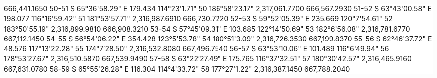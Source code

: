666,441.1650
50-51
S 65°36'58.29" E
179.434
114°23'1.71"
50
186°58'23.17" 2,317,061.7700 666,567.2930
51-52
S 63°43'00.58" E
198.077
116°16'59.42"
51
181°53'57.71" 2,316,987.6910
666,730.7220
52-53
S 59°52'05.39" E
235.669
120°7'54.61"
52
183°50'55.19" 2,316,899.9810 666,908.3210
53-54
S 57°45'09.31" E
103.685
122°14'50.69"
53
182°6'56.08"
2,316,781.6770
667,112.1450
54-55
S 56°54'06.22" E
354.428
123°5'53.78"
54
180°51'3.09"
2,316,726.3530
667,199.8370
55-56
S 62°46'37.72" E
48.576
117°13'22.28"
55
174°7′28.50"
2,316,532.8080
667,496.7540
56-57
S 63°53'10.06" E
101.489
116°6'49.94"
56
178°53′27.67" 2,316,510.5870
667,539.9490
57-58
S 63°22′27.49" E
175.765
116°37'32.51"
57
180°30'42.57" 2,316,465.9160 667,631.0780
58-59
S 65°55'26.28" E
116.304
114°4'33.72"
58
177°27'1.22"
2,316,387.1450 667,788.2040